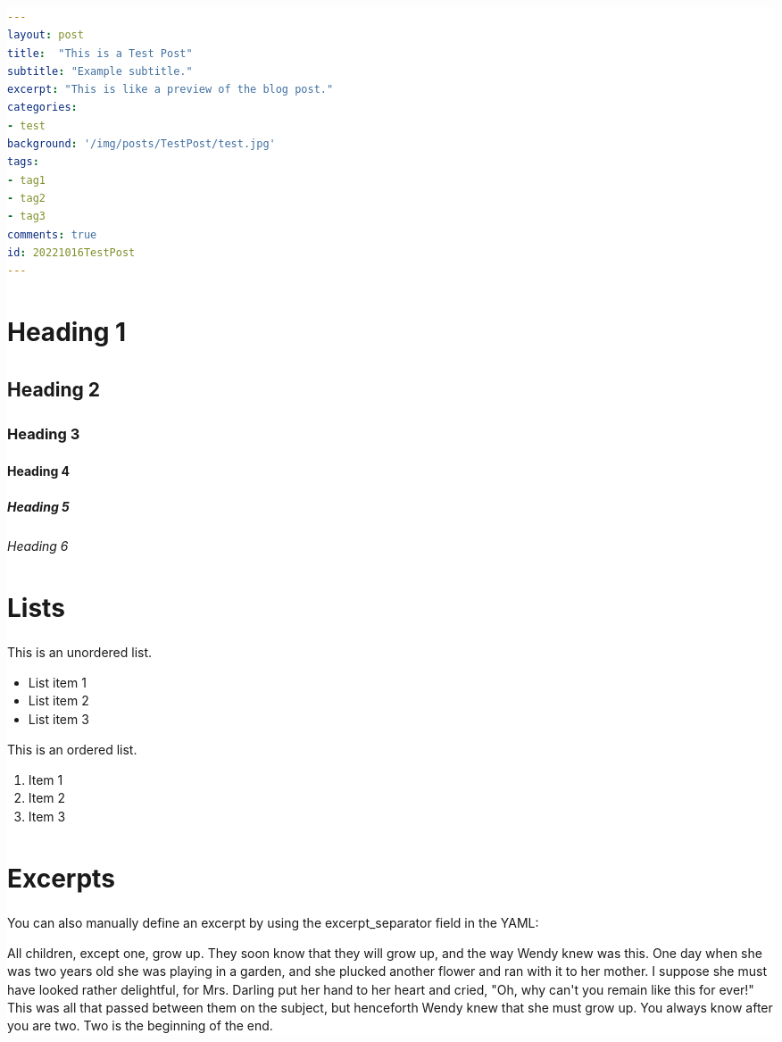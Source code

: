 ```yaml
---
layout: post
title:  "This is a Test Post"
subtitle: "Example subtitle."
excerpt: "This is like a preview of the blog post."
categories: 
- test
background: '/img/posts/TestPost/test.jpg'
tags:
- tag1
- tag2
- tag3
comments: true
id: 20221016TestPost
---
```


# Heading 1

## Heading 2

### Heading 3

#### Heading 4

##### Heading 5

###### Heading 6

# Lists
This is an unordered list.
* List item 1
* List item 2
* List item 3

This is an ordered list.
1. Item 1
2. Item 2
3. Item 3

# Excerpts

You can also manually define an excerpt by using the excerpt_separator field in the YAML:

All children, except one, grow up. They soon know that they will grow up, and the way Wendy knew was this. One day when she was two years old she was playing in a garden, and she plucked another flower and ran with it to her mother. I suppose she must have looked rather delightful, for Mrs. Darling put her hand to her heart and cried, "Oh, why can't you remain like this for ever!" This was all that passed between them on the subject, but henceforth Wendy knew that she must grow up. You always know after you are two. Two is the beginning of the end.
